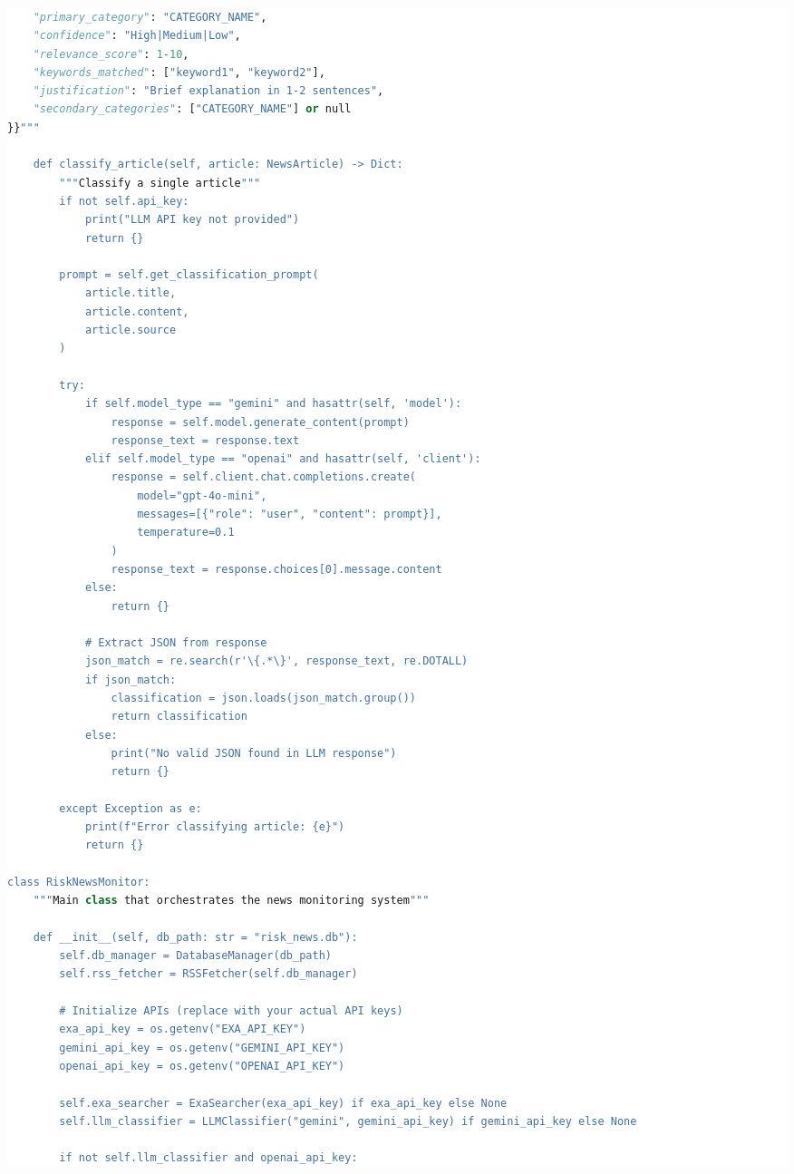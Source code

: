 ```python
    "primary_category": "CATEGORY_NAME",
    "confidence": "High|Medium|Low",
    "relevance_score": 1-10,
    "keywords_matched": ["keyword1", "keyword2"],
    "justification": "Brief explanation in 1-2 sentences",
    "secondary_categories": ["CATEGORY_NAME"] or null
}}"""
    
    def classify_article(self, article: NewsArticle) -> Dict:
        """Classify a single article"""
        if not self.api_key:
            print("LLM API key not provided")
            return {}
        
        prompt = self.get_classification_prompt(
            article.title, 
            article.content, 
            article.source
        )
        
        try:
            if self.model_type == "gemini" and hasattr(self, 'model'):
                response = self.model.generate_content(prompt)
                response_text = response.text
            elif self.model_type == "openai" and hasattr(self, 'client'):
                response = self.client.chat.completions.create(
                    model="gpt-4o-mini",
                    messages=[{"role": "user", "content": prompt}],
                    temperature=0.1
                )
                response_text = response.choices[0].message.content
            else:
                return {}
            
            # Extract JSON from response
            json_match = re.search(r'\{.*\}', response_text, re.DOTALL)
            if json_match:
                classification = json.loads(json_match.group())
                return classification
            else:
                print("No valid JSON found in LLM response")
                return {}
                
        except Exception as e:
            print(f"Error classifying article: {e}")
            return {}

class RiskNewsMonitor:
    """Main class that orchestrates the news monitoring system"""
    
    def __init__(self, db_path: str = "risk_news.db"):
        self.db_manager = DatabaseManager(db_path)
        self.rss_fetcher = RSSFetcher(self.db_manager)
        
        # Initialize APIs (replace with your actual API keys)
        exa_api_key = os.getenv("EXA_API_KEY")
        gemini_api_key = os.getenv("GEMINI_API_KEY")
        openai_api_key = os.getenv("OPENAI_API_KEY")
        
        self.exa_searcher = ExaSearcher(exa_api_key) if exa_api_key else None
        self.llm_classifier = LLMClassifier("gemini", gemini_api_key) if gemini_api_key else None
        
        if not self.llm_classifier and openai_api_key:
```